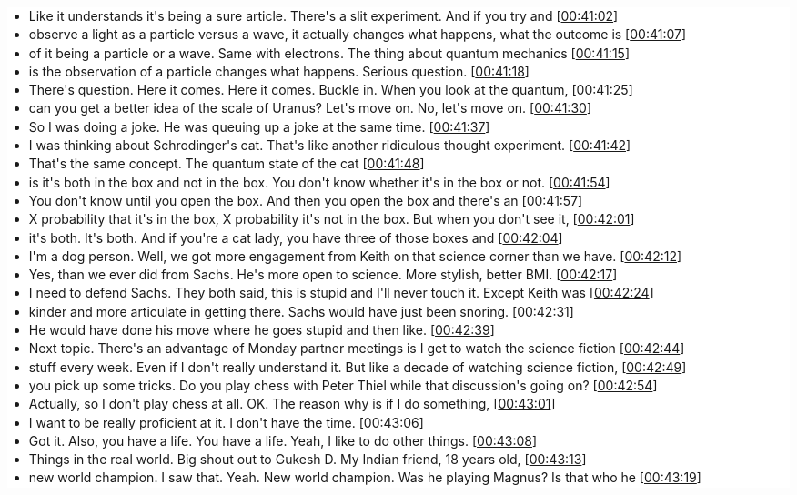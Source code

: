 *  Like it understands it's being a sure article. There's a slit experiment. And if you try and [[00:41:02](https://www.youtube.com/watch?v=9p-vCUB5AA8&t=2462.32s)]
*  observe a light as a particle versus a wave, it actually changes what happens, what the outcome is [[00:41:07](https://www.youtube.com/watch?v=9p-vCUB5AA8&t=2467.68s)]
*  of it being a particle or a wave. Same with electrons. The thing about quantum mechanics [[00:41:15](https://www.youtube.com/watch?v=9p-vCUB5AA8&t=2475.12s)]
*  is the observation of a particle changes what happens. Serious question. [[00:41:18](https://www.youtube.com/watch?v=9p-vCUB5AA8&t=2478.8799999999997s)]
*  There's question. Here it comes. Here it comes. Buckle in. When you look at the quantum, [[00:41:25](https://www.youtube.com/watch?v=9p-vCUB5AA8&t=2485.2799999999997s)]
*  can you get a better idea of the scale of Uranus? Let's move on. No, let's move on. [[00:41:30](https://www.youtube.com/watch?v=9p-vCUB5AA8&t=2490.72s)]
*  So I was doing a joke. He was queuing up a joke at the same time. [[00:41:37](https://www.youtube.com/watch?v=9p-vCUB5AA8&t=2497.68s)]
*  I was thinking about Schrodinger's cat. That's like another ridiculous thought experiment. [[00:41:42](https://www.youtube.com/watch?v=9p-vCUB5AA8&t=2502.64s)]
*  That's the same concept. The quantum state of the cat [[00:41:48](https://www.youtube.com/watch?v=9p-vCUB5AA8&t=2508.72s)]
*  is it's both in the box and not in the box. You don't know whether it's in the box or not. [[00:41:54](https://www.youtube.com/watch?v=9p-vCUB5AA8&t=2514.16s)]
*  You don't know until you open the box. And then you open the box and there's an [[00:41:57](https://www.youtube.com/watch?v=9p-vCUB5AA8&t=2517.3599999999997s)]
*  X probability that it's in the box, X probability it's not in the box. But when you don't see it, [[00:42:01](https://www.youtube.com/watch?v=9p-vCUB5AA8&t=2521.04s)]
*  it's both. It's both. And if you're a cat lady, you have three of those boxes and [[00:42:04](https://www.youtube.com/watch?v=9p-vCUB5AA8&t=2524.72s)]
*  I'm a dog person. Well, we got more engagement from Keith on that science corner than we have. [[00:42:12](https://www.youtube.com/watch?v=9p-vCUB5AA8&t=2532.72s)]
*  Yes, than we ever did from Sachs. He's more open to science. More stylish, better BMI. [[00:42:17](https://www.youtube.com/watch?v=9p-vCUB5AA8&t=2537.12s)]
*  I need to defend Sachs. They both said, this is stupid and I'll never touch it. Except Keith was [[00:42:24](https://www.youtube.com/watch?v=9p-vCUB5AA8&t=2544.72s)]
*  kinder and more articulate in getting there. Sachs would have just been snoring. [[00:42:31](https://www.youtube.com/watch?v=9p-vCUB5AA8&t=2551.68s)]
*  He would have done his move where he goes stupid and then like. [[00:42:39](https://www.youtube.com/watch?v=9p-vCUB5AA8&t=2559.68s)]
*  Next topic. There's an advantage of Monday partner meetings is I get to watch the science fiction [[00:42:44](https://www.youtube.com/watch?v=9p-vCUB5AA8&t=2564.56s)]
*  stuff every week. Even if I don't really understand it. But like a decade of watching science fiction, [[00:42:49](https://www.youtube.com/watch?v=9p-vCUB5AA8&t=2569.44s)]
*  you pick up some tricks. Do you play chess with Peter Thiel while that discussion's going on? [[00:42:54](https://www.youtube.com/watch?v=9p-vCUB5AA8&t=2574.72s)]
*  Actually, so I don't play chess at all. OK. The reason why is if I do something, [[00:43:01](https://www.youtube.com/watch?v=9p-vCUB5AA8&t=2581.2000000000003s)]
*  I want to be really proficient at it. I don't have the time. [[00:43:06](https://www.youtube.com/watch?v=9p-vCUB5AA8&t=2586.32s)]
*  Got it. Also, you have a life. You have a life. Yeah, I like to do other things. [[00:43:08](https://www.youtube.com/watch?v=9p-vCUB5AA8&t=2588.96s)]
*  Things in the real world. Big shout out to Gukesh D. My Indian friend, 18 years old, [[00:43:13](https://www.youtube.com/watch?v=9p-vCUB5AA8&t=2593.2000000000003s)]
*  new world champion. I saw that. Yeah. New world champion. Was he playing Magnus? Is that who he [[00:43:19](https://www.youtube.com/watch?v=9p-vCUB5AA8&t=2599.6800000000003s)]
